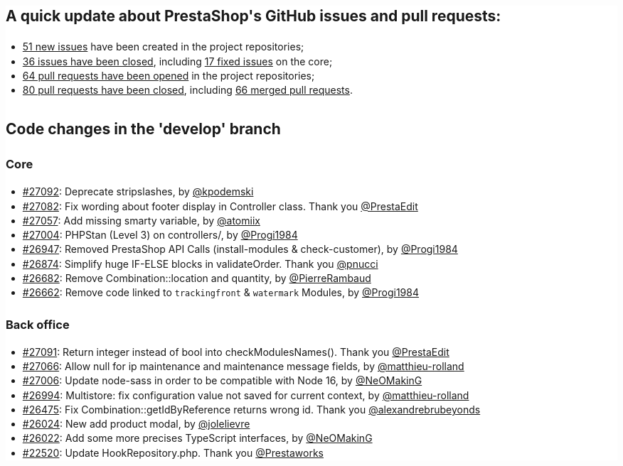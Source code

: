 
## A quick update about PrestaShop's GitHub issues and pull requests:

- [51 new issues](https://github.com/search?q=org%3APrestaShop+is%3Apublic++-repo%3Aprestashop%2Fprestashop.github.io++is%3Aissue+created%3A2021-12-20..2021-12-26) have been created in the project repositories;
- [36 issues have been closed](https://github.com/search?q=org%3APrestaShop+is%3Apublic++-repo%3Aprestashop%2Fprestashop.github.io++is%3Aissue+closed%3A2021-12-20..2021-12-26), including [17 fixed issues](https://github.com/search?q=org%3APrestaShop+is%3Apublic++-repo%3Aprestashop%2Fprestashop.github.io++is%3Aissue+label%3Afixed+closed%3A2021-12-20..2021-12-26) on the core;
- [64 pull requests have been opened](https://github.com/search?q=org%3APrestaShop+is%3Apublic++-repo%3Aprestashop%2Fprestashop.github.io++is%3Apr+created%3A2021-12-20..2021-12-26) in the project repositories;
- [80 pull requests have been closed](https://github.com/search?q=org%3APrestaShop+is%3Apublic++-repo%3Aprestashop%2Fprestashop.github.io++is%3Apr+closed%3A2021-12-20..2021-12-26), including [66 merged pull requests](https://github.com/search?q=org%3APrestaShop+is%3Apublic++-repo%3Aprestashop%2Fprestashop.github.io++is%3Apr+merged%3A2021-12-20..2021-12-26).



## Code changes in the 'develop' branch


### Core
* [#27092](https://github.com/PrestaShop/PrestaShop/pull/27092): Deprecate stripslashes, by [@kpodemski](https://github.com/kpodemski)
* [#27082](https://github.com/PrestaShop/PrestaShop/pull/27082): Fix wording about footer display in Controller class. Thank you [@PrestaEdit](https://github.com/PrestaEdit)
* [#27057](https://github.com/PrestaShop/PrestaShop/pull/27057): Add missing smarty variable, by [@atomiix](https://github.com/atomiix)
* [#27004](https://github.com/PrestaShop/PrestaShop/pull/27004): PHPStan (Level 3) on controllers/, by [@Progi1984](https://github.com/Progi1984)
* [#26947](https://github.com/PrestaShop/PrestaShop/pull/26947): Removed PrestaShop API Calls (install-modules & check-customer), by [@Progi1984](https://github.com/Progi1984)
* [#26874](https://github.com/PrestaShop/PrestaShop/pull/26874): Simplify huge IF-ELSE blocks in validateOrder. Thank you [@pnucci](https://github.com/pnucci)
* [#26682](https://github.com/PrestaShop/PrestaShop/pull/26682): Remove Combination::location and quantity, by [@PierreRambaud](https://github.com/PierreRambaud)
* [#26662](https://github.com/PrestaShop/PrestaShop/pull/26662): Remove code linked to `trackingfront` & `watermark` Modules, by [@Progi1984](https://github.com/Progi1984)


### Back office
* [#27091](https://github.com/PrestaShop/PrestaShop/pull/27091): Return integer instead of bool into checkModulesNames(). Thank you [@PrestaEdit](https://github.com/PrestaEdit)
* [#27066](https://github.com/PrestaShop/PrestaShop/pull/27066): Allow null for ip maintenance and maintenance message fields, by [@matthieu-rolland](https://github.com/matthieu-rolland)
* [#27006](https://github.com/PrestaShop/PrestaShop/pull/27006): Update node-sass in order to be compatible with Node 16, by [@NeOMakinG](https://github.com/NeOMakinG)
* [#26994](https://github.com/PrestaShop/PrestaShop/pull/26994): Multistore: fix configuration value not saved for current context, by [@matthieu-rolland](https://github.com/matthieu-rolland)
* [#26475](https://github.com/PrestaShop/PrestaShop/pull/26475): Fix Combination::getIdByReference returns wrong id. Thank you [@alexandrebrubeyonds](https://github.com/alexandrebrubeyonds)
* [#26024](https://github.com/PrestaShop/PrestaShop/pull/26024): New add product modal, by [@jolelievre](https://github.com/jolelievre)
* [#26022](https://github.com/PrestaShop/PrestaShop/pull/26022): Add some more precises TypeScript interfaces, by [@NeOMakinG](https://github.com/NeOMakinG)
* [#22520](https://github.com/PrestaShop/PrestaShop/pull/22520): Update HookRepository.php. Thank you [@Prestaworks](https://github.com/Prestaworks)
